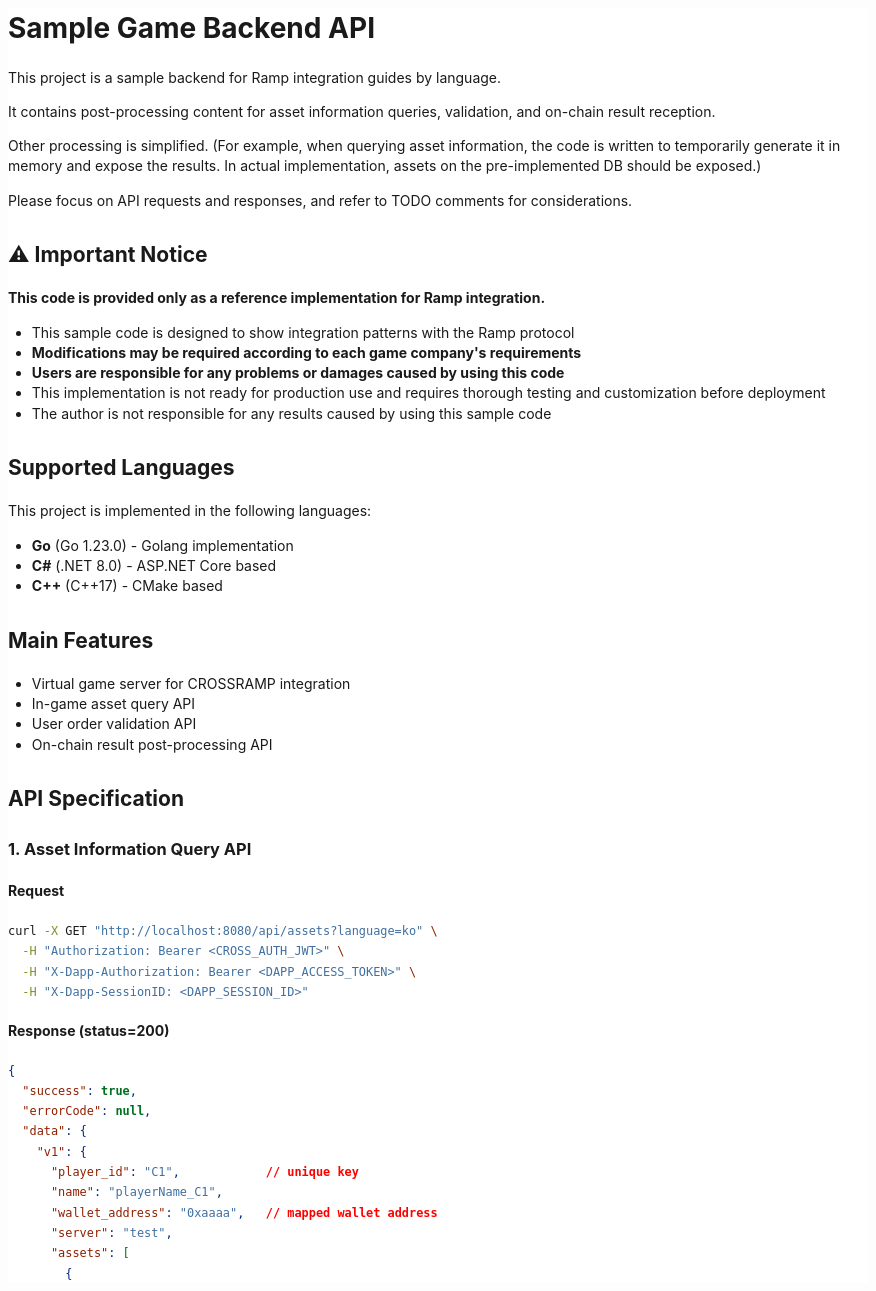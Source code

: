 # Sample Game Backend API

This project is a sample backend for Ramp integration guides by language.

It contains post-processing content for asset information queries, validation, and on-chain result reception.

Other processing is simplified. (For example, when querying asset information, the code is written to temporarily generate it in memory and expose the results. In actual implementation, assets on the pre-implemented DB should be exposed.)

Please focus on API requests and responses, and refer to TODO comments for considerations.

## ⚠️ Important Notice

**This code is provided only as a reference implementation for Ramp integration.**

- This sample code is designed to show integration patterns with the Ramp protocol
- **Modifications may be required according to each game company's requirements**
- **Users are responsible for any problems or damages caused by using this code**
- This implementation is not ready for production use and requires thorough testing and customization before deployment
- The author is not responsible for any results caused by using this sample code

## Supported Languages

This project is implemented in the following languages:

- **Go** (Go 1.23.0) - Golang implementation
- **C#** (.NET 8.0) - ASP.NET Core based
- **C++** (C++17) - CMake based

## Main Features
- Virtual game server for CROSSRAMP integration
- In-game asset query API
- User order validation API
- On-chain result post-processing API

## API Specification

### 1. Asset Information Query API

#### Request
```bash
curl -X GET "http://localhost:8080/api/assets?language=ko" \
  -H "Authorization: Bearer <CROSS_AUTH_JWT>" \
  -H "X-Dapp-Authorization: Bearer <DAPP_ACCESS_TOKEN>" \
  -H "X-Dapp-SessionID: <DAPP_SESSION_ID>"
```

#### Response (status=200)
```json
{
  "success": true,
  "errorCode": null,
  "data": {
    "v1": {
      "player_id": "C1",            // unique key
      "name": "playerName_C1",
      "wallet_address": "0xaaaa",   // mapped wallet address
      "server": "test",
      "assets": [
        {
```